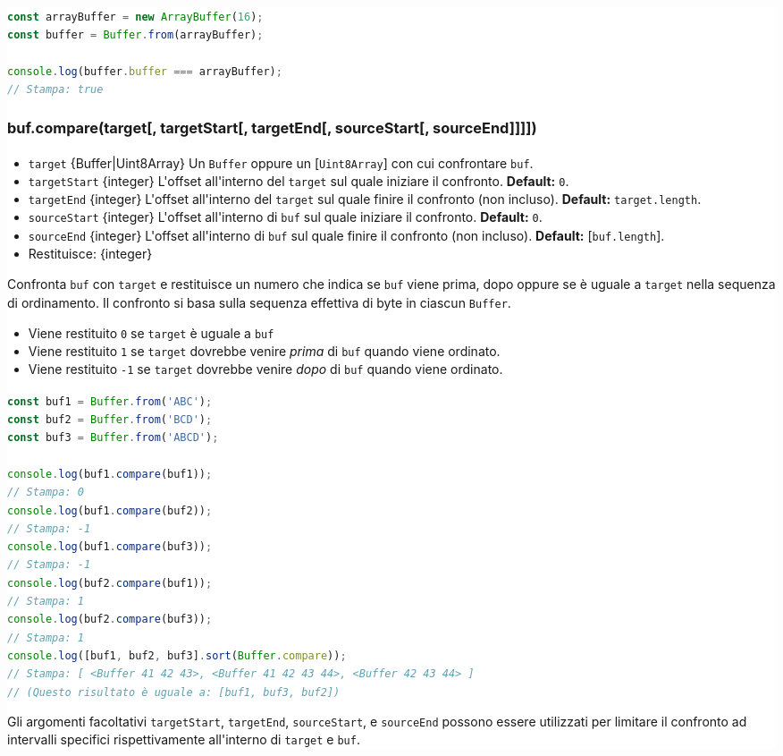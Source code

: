 ```js
const arrayBuffer = new ArrayBuffer(16);
const buffer = Buffer.from(arrayBuffer);

console.log(buffer.buffer === arrayBuffer);
// Stampa: true
```

### buf.compare(target[, targetStart[, targetEnd[, sourceStart[, sourceEnd]]]])



* `target` {Buffer|Uint8Array} Un `Buffer` oppure un [`Uint8Array`] con cui confrontare `buf`.
* `targetStart` {integer} L'offset all'interno del `target` sul quale iniziare il confronto. **Default:** `0`.
* `targetEnd` {integer} L'offset all'interno del `target` sul quale finire il confronto (non incluso). **Default:** `target.length`.
* `sourceStart` {integer} L'offset all'interno di `buf` sul quale iniziare il confronto. **Default:** `0`.
* `sourceEnd` {integer} L'offset all'interno di `buf` sul quale finire il confronto (non incluso). **Default:** [`buf.length`].
* Restituisce: {integer}

Confronta `buf` con `target` e restituisce un numero che indica se `buf` viene prima, dopo oppure se è uguale a `target` nella sequenza di ordinamento. Il confronto si basa sulla sequenza effettiva di byte in ciascun `Buffer`.

* Viene restituito `0` se `target` è uguale a `buf`
* Viene restituito `1` se `target` dovrebbe venire *prima* di `buf` quando viene ordinato.
* Viene restituito `-1` se `target` dovrebbe venire *dopo* di `buf` quando viene ordinato.

```js
const buf1 = Buffer.from('ABC');
const buf2 = Buffer.from('BCD');
const buf3 = Buffer.from('ABCD');

console.log(buf1.compare(buf1));
// Stampa: 0
console.log(buf1.compare(buf2));
// Stampa: -1
console.log(buf1.compare(buf3));
// Stampa: -1
console.log(buf2.compare(buf1));
// Stampa: 1
console.log(buf2.compare(buf3));
// Stampa: 1
console.log([buf1, buf2, buf3].sort(Buffer.compare));
// Stampa: [ <Buffer 41 42 43>, <Buffer 41 42 43 44>, <Buffer 42 43 44> ]
// (Questo risultato è uguale a: [buf1, buf3, buf2])
```

Gli argomenti facoltativi `targetStart`, `targetEnd`, `sourceStart`, e `sourceEnd` possono essere utilizzati per limitare il confronto ad intervalli specifici rispettivamente all'interno di `target` e `buf`.
